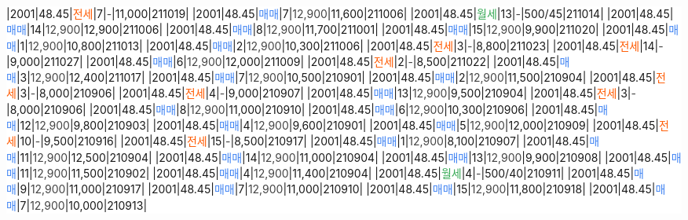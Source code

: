 |2001|48.45|<span style="color:#ff5a00">전세</span>|7|<span style="color:#444444">-</span>|11,000|211019|
|2001|48.45|<span style="color:#4285f3">매매</span>|7|<span style="color:#444444">12,900</span>|11,600|211006|
|2001|48.45|<span style="color:#34a853">월세</span>|13|<span style="color:#444444">-</span>|500/45|211014|
|2001|48.45|<span style="color:#4285f3">매매</span>|14|<span style="color:#444444">12,900</span>|12,900|211006|
|2001|48.45|<span style="color:#4285f3">매매</span>|8|<span style="color:#444444">12,900</span>|11,700|211001|
|2001|48.45|<span style="color:#4285f3">매매</span>|15|<span style="color:#444444">12,900</span>|9,900|211020|
|2001|48.45|<span style="color:#4285f3">매매</span>|1|<span style="color:#444444">12,900</span>|10,800|211013|
|2001|48.45|<span style="color:#4285f3">매매</span>|2|<span style="color:#444444">12,900</span>|10,300|211006|
|2001|48.45|<span style="color:#ff5a00">전세</span>|3|<span style="color:#444444">-</span>|8,800|211023|
|2001|48.45|<span style="color:#ff5a00">전세</span>|14|<span style="color:#444444">-</span>|9,000|211027|
|2001|48.45|<span style="color:#4285f3">매매</span>|6|<span style="color:#444444">12,900</span>|12,000|211009|
|2001|48.45|<span style="color:#ff5a00">전세</span>|2|<span style="color:#444444">-</span>|8,500|211022|
|2001|48.45|<span style="color:#4285f3">매매</span>|3|<span style="color:#444444">12,900</span>|12,400|211017|
|2001|48.45|<span style="color:#4285f3">매매</span>|7|<span style="color:#444444">12,900</span>|10,500|210901|
|2001|48.45|<span style="color:#4285f3">매매</span>|2|<span style="color:#444444">12,900</span>|11,500|210904|
|2001|48.45|<span style="color:#ff5a00">전세</span>|3|<span style="color:#444444">-</span>|8,000|210906|
|2001|48.45|<span style="color:#ff5a00">전세</span>|4|<span style="color:#444444">-</span>|9,000|210907|
|2001|48.45|<span style="color:#4285f3">매매</span>|13|<span style="color:#444444">12,900</span>|9,500|210904|
|2001|48.45|<span style="color:#ff5a00">전세</span>|3|<span style="color:#444444">-</span>|8,000|210906|
|2001|48.45|<span style="color:#4285f3">매매</span>|8|<span style="color:#444444">12,900</span>|11,000|210910|
|2001|48.45|<span style="color:#4285f3">매매</span>|6|<span style="color:#444444">12,900</span>|10,300|210906|
|2001|48.45|<span style="color:#4285f3">매매</span>|12|<span style="color:#444444">12,900</span>|9,800|210903|
|2001|48.45|<span style="color:#4285f3">매매</span>|4|<span style="color:#444444">12,900</span>|9,600|210901|
|2001|48.45|<span style="color:#4285f3">매매</span>|5|<span style="color:#444444">12,900</span>|12,000|210909|
|2001|48.45|<span style="color:#ff5a00">전세</span>|10|<span style="color:#444444">-</span>|9,500|210916|
|2001|48.45|<span style="color:#ff5a00">전세</span>|15|<span style="color:#444444">-</span>|8,500|210917|
|2001|48.45|<span style="color:#4285f3">매매</span>|1|<span style="color:#444444">12,900</span>|8,100|210907|
|2001|48.45|<span style="color:#4285f3">매매</span>|11|<span style="color:#444444">12,900</span>|12,500|210904|
|2001|48.45|<span style="color:#4285f3">매매</span>|14|<span style="color:#444444">12,900</span>|11,000|210904|
|2001|48.45|<span style="color:#4285f3">매매</span>|13|<span style="color:#444444">12,900</span>|9,900|210908|
|2001|48.45|<span style="color:#4285f3">매매</span>|11|<span style="color:#444444">12,900</span>|11,500|210902|
|2001|48.45|<span style="color:#4285f3">매매</span>|4|<span style="color:#444444">12,900</span>|11,400|210904|
|2001|48.45|<span style="color:#34a853">월세</span>|4|<span style="color:#444444">-</span>|500/40|210911|
|2001|48.45|<span style="color:#4285f3">매매</span>|9|<span style="color:#444444">12,900</span>|11,000|210917|
|2001|48.45|<span style="color:#4285f3">매매</span>|7|<span style="color:#444444">12,900</span>|11,000|210910|
|2001|48.45|<span style="color:#4285f3">매매</span>|15|<span style="color:#444444">12,900</span>|11,800|210918|
|2001|48.45|<span style="color:#4285f3">매매</span>|7|<span style="color:#444444">12,900</span>|10,000|210913|